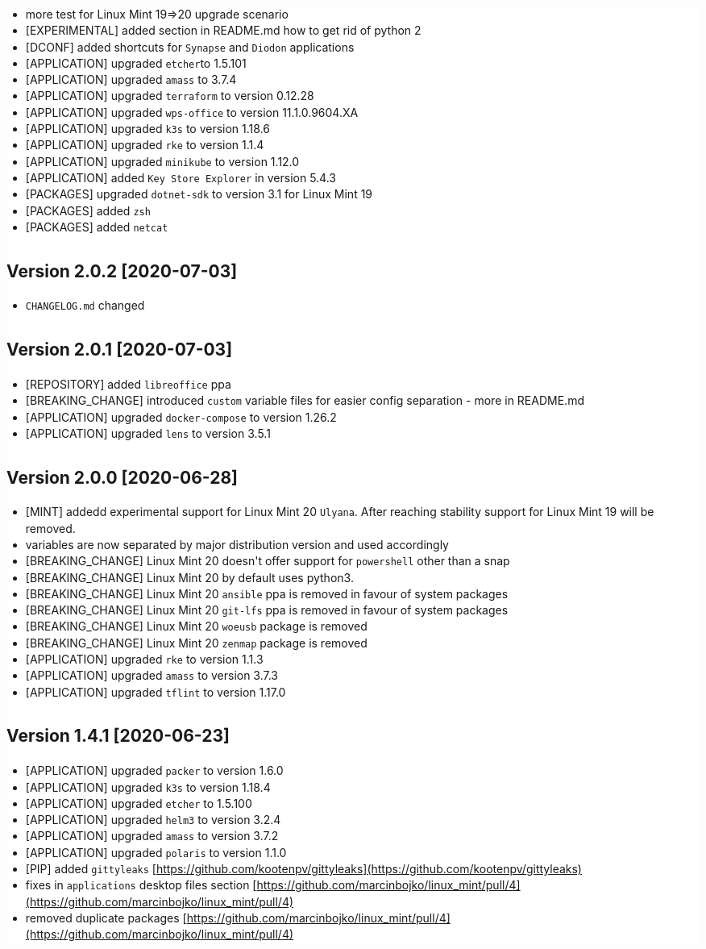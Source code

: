 * more test for Linux Mint 19=>20 upgrade scenario
* [EXPERIMENTAL] added section in README.md how to get rid of python 2
* [DCONF] added shortcuts for `Synapse` and `Diodon` applications
* [APPLICATION] upgraded `etcher`to 1.5.101
* [APPLICATION] upgraded `amass` to 3.7.4
* [APPLICATION] upgraded `terraform` to version 0.12.28
* [APPLICATION] upgraded `wps-office` to version 11.1.0.9604.XA
* [APPLICATION] upgraded `k3s` to version 1.18.6
* [APPLICATION] upgraded `rke` to version 1.1.4
* [APPLICATION] upgraded `minikube` to version 1.12.0
* [APPLICATION] added `Key Store Explorer` in version 5.4.3
* [PACKAGES] upgraded `dotnet-sdk` to version 3.1 for Linux Mint 19
* [PACKAGES] added `zsh`
* [PACKAGES] added `netcat`

## Version 2.0.2 [2020-07-03]

* `CHANGELOG.md` changed

## Version 2.0.1 [2020-07-03]

* [REPOSITORY] added `libreoffice` ppa
* [BREAKING_CHANGE] introduced `custom` variable files for easier config separation - more in README.md
* [APPLICATION] upgraded `docker-compose` to version 1.26.2
* [APPLICATION] upgraded `lens` to version 3.5.1

## Version 2.0.0 [2020-06-28]

* [MINT] addedd experimental support for Linux Mint 20 `Ulyana`. After reaching stability support for Linux Mint 19 will be removed.
* variables are now separated by major distribution version and used accordingly
* [BREAKING_CHANGE] Linux Mint 20 doesn't offer support for `powershell` other than a snap
* [BREAKING_CHANGE] Linux Mint 20 by default uses python3.
* [BREAKING_CHANGE] Linux Mint 20 `ansible` ppa is removed in favour of system packages
* [BREAKING_CHANGE] Linux Mint 20 `git-lfs` ppa is removed in favour of system packages
* [BREAKING_CHANGE] Linux Mint 20 `woeusb` package is removed
* [BREAKING_CHANGE] Linux Mint 20 `zenmap` package is removed
* [APPLICATION] upgraded `rke` to version 1.1.3
* [APPLICATION] upgraded `amass` to version 3.7.3
* [APPLICATION] upgraded `tflint` to version 1.17.0

## Version 1.4.1 [2020-06-23]

* [APPLICATION] upgraded `packer` to version 1.6.0
* [APPLICATION] upgraded `k3s` to version 1.18.4
* [APPLICATION] upgraded `etcher` to 1.5.100
* [APPLICATION] upgraded `helm3` to version 3.2.4
* [APPLICATION] upgraded `amass` to version 3.7.2
* [APPLICATION] upgraded `polaris` to version 1.1.0
* [PIP] added `gittyleaks` [https://github.com/kootenpv/gittyleaks](https://github.com/kootenpv/gittyleaks)
* fixes in `applications` desktop files section [https://github.com/marcinbojko/linux_mint/pull/4](https://github.com/marcinbojko/linux_mint/pull/4)
* removed duplicate packages [https://github.com/marcinbojko/linux_mint/pull/4](https://github.com/marcinbojko/linux_mint/pull/4)
